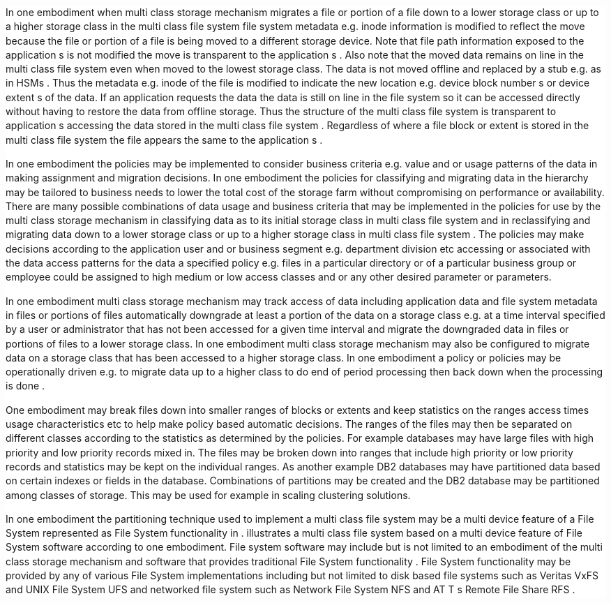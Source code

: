 In one embodiment when multi class storage mechanism migrates a file or portion of a file down to a lower storage class or up to a higher storage class in the multi class file system file system metadata e.g. inode information is modified to reflect the move because the file or portion of a file is being moved to a different storage device. Note that file path information exposed to the application s is not modified the move is transparent to the application s . Also note that the moved data remains on line in the multi class file system even when moved to the lowest storage class. The data is not moved offline and replaced by a stub e.g. as in HSMs . Thus the metadata e.g. inode of the file is modified to indicate the new location e.g. device block number s or device extent s of the data. If an application requests the data the data is still on line in the file system so it can be accessed directly without having to restore the data from offline storage. Thus the structure of the multi class file system is transparent to application s accessing the data stored in the multi class file system . Regardless of where a file block or extent is stored in the multi class file system the file appears the same to the application s .

In one embodiment the policies may be implemented to consider business criteria e.g. value and or usage patterns of the data in making assignment and migration decisions. In one embodiment the policies for classifying and migrating data in the hierarchy may be tailored to business needs to lower the total cost of the storage farm without compromising on performance or availability. There are many possible combinations of data usage and business criteria that may be implemented in the policies for use by the multi class storage mechanism in classifying data as to its initial storage class in multi class file system and in reclassifying and migrating data down to a lower storage class or up to a higher storage class in multi class file system . The policies may make decisions according to the application user and or business segment e.g. department division etc accessing or associated with the data access patterns for the data a specified policy e.g. files in a particular directory or of a particular business group or employee could be assigned to high medium or low access classes and or any other desired parameter or parameters.

In one embodiment multi class storage mechanism may track access of data including application data and file system metadata in files or portions of files automatically downgrade at least a portion of the data on a storage class e.g. at a time interval specified by a user or administrator that has not been accessed for a given time interval and migrate the downgraded data in files or portions of files to a lower storage class. In one embodiment multi class storage mechanism may also be configured to migrate data on a storage class that has been accessed to a higher storage class. In one embodiment a policy or policies may be operationally driven e.g. to migrate data up to a higher class to do end of period processing then back down when the processing is done .

One embodiment may break files down into smaller ranges of blocks or extents and keep statistics on the ranges access times usage characteristics etc to help make policy based automatic decisions. The ranges of the files may then be separated on different classes according to the statistics as determined by the policies. For example databases may have large files with high priority and low priority records mixed in. The files may be broken down into ranges that include high priority or low priority records and statistics may be kept on the individual ranges. As another example DB2 databases may have partitioned data based on certain indexes or fields in the database. Combinations of partitions may be created and the DB2 database may be partitioned among classes of storage. This may be used for example in scaling clustering solutions.

In one embodiment the partitioning technique used to implement a multi class file system may be a multi device feature of a File System represented as File System functionality in . illustrates a multi class file system based on a multi device feature of File System software according to one embodiment. File system software may include but is not limited to an embodiment of the multi class storage mechanism and software that provides traditional File System functionality . File System functionality may be provided by any of various File System implementations including but not limited to disk based file systems such as Veritas VxFS and UNIX File System UFS and networked file system such as Network File System NFS and AT T s Remote File Share RFS .
